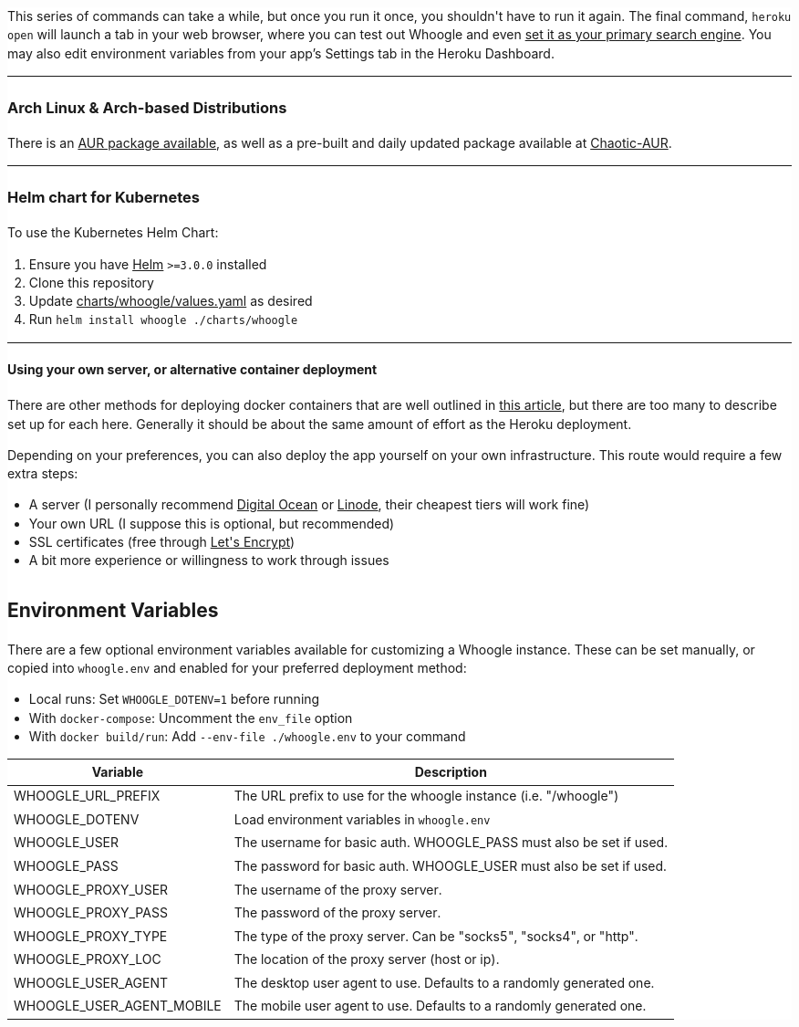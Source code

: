 This series of commands can take a while, but once you run it once, you shouldn't have to run it again. The final command, `heroku open` will launch a tab in your web browser, where you can test out Whoogle and even [set it as your primary search engine](https://github.com/benbusby/whoogle#set-whoogle-as-your-primary-search-engine).
You may also edit environment variables from your app’s Settings tab in the Heroku Dashboard.

___

### Arch Linux & Arch-based Distributions
There is an [AUR package available](https://aur.archlinux.org/packages/whoogle-git/), as well as a pre-built and daily updated package available at [Chaotic-AUR](https://chaotic.cx).

___

### Helm chart for Kubernetes
To use the Kubernetes Helm Chart:
1. Ensure you have [Helm](https://helm.sh/docs/intro/install/) `>=3.0.0` installed
2. Clone this repository
3. Update [charts/whoogle/values.yaml](./charts/whoogle/values.yaml) as desired
4. Run `helm install whoogle ./charts/whoogle`

___

#### Using your own server, or alternative container deployment
There are other methods for deploying docker containers that are well outlined in [this article](https://rollout.io/blog/the-shortlist-of-docker-hosting/), but there are too many to describe set up for each here. Generally it should be about the same amount of effort as the Heroku deployment.

Depending on your preferences, you can also deploy the app yourself on your own infrastructure. This route would require a few extra steps:
  - A server (I personally recommend [Digital Ocean](https://www.digitalocean.com/pricing/) or [Linode](https://www.linode.com/pricing/), their cheapest tiers will work fine)
  - Your own URL (I suppose this is optional, but recommended)
  - SSL certificates (free through [Let's Encrypt](https://letsencrypt.org/getting-started/))
  - A bit more experience or willingness to work through issues

## Environment Variables
There are a few optional environment variables available for customizing a Whoogle instance. These can be set manually, or copied into `whoogle.env` and enabled for your preferred deployment method:

- Local runs: Set `WHOOGLE_DOTENV=1` before running
- With `docker-compose`: Uncomment the `env_file` option
- With `docker build/run`: Add `--env-file ./whoogle.env` to your command

| Variable             | Description                                                                               |
| -------------------- | ----------------------------------------------------------------------------------------- |
| WHOOGLE_URL_PREFIX   | The URL prefix to use for the whoogle instance (i.e. "/whoogle")                          |
| WHOOGLE_DOTENV       | Load environment variables in `whoogle.env`                                               |
| WHOOGLE_USER         | The username for basic auth. WHOOGLE_PASS must also be set if used.                       |
| WHOOGLE_PASS         | The password for basic auth. WHOOGLE_USER must also be set if used.                       |
| WHOOGLE_PROXY_USER   | The username of the proxy server.                                                         |
| WHOOGLE_PROXY_PASS   | The password of the proxy server.                                                         |
| WHOOGLE_PROXY_TYPE   | The type of the proxy server. Can be "socks5", "socks4", or "http".                       |
| WHOOGLE_PROXY_LOC    | The location of the proxy server (host or ip).                                            |
| WHOOGLE_USER_AGENT   | The desktop user agent to use. Defaults to a randomly generated one.                      |
| WHOOGLE_USER_AGENT_MOBILE | The mobile user agent to use. Defaults to a randomly generated one.                  |